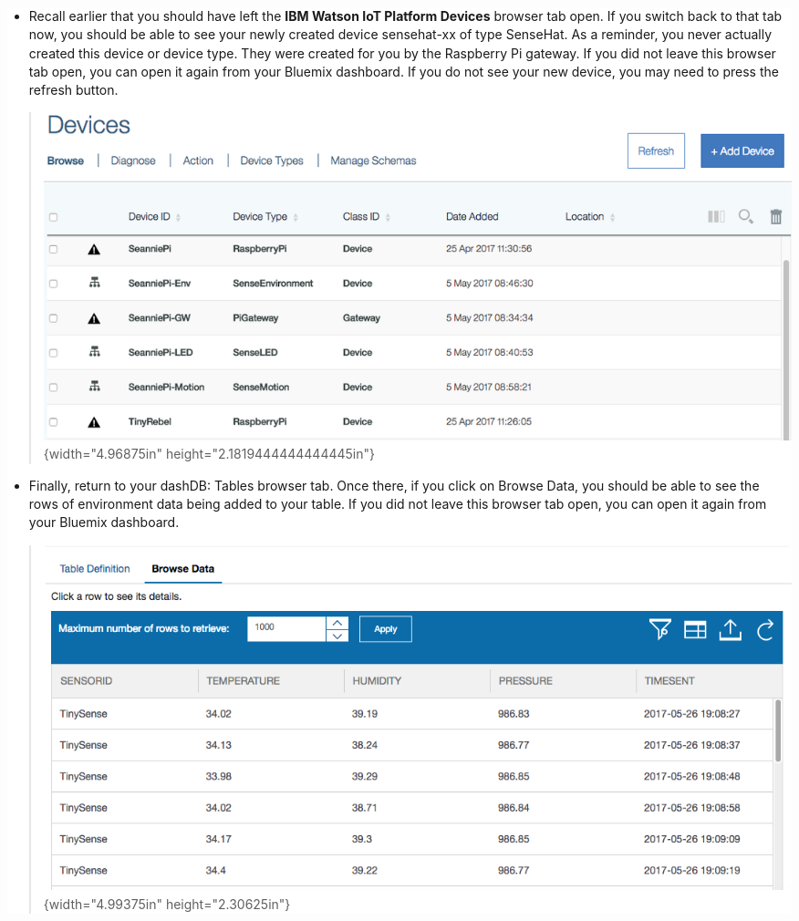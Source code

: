-   Recall earlier that you should have left the **IBM Watson IoT
    Platform Devices** browser tab open. If you switch back to that tab
    now, you should be able to see your newly created device sensehat-xx
    of type SenseHat. As a reminder, you never actually created this
    device or device type. They were created for you by the Raspberry Pi
    gateway. If you did not leave this browser tab open, you can open it
    again from your Bluemix dashboard. If you do not see your new
    device, you may need to press the refresh button.

> ![](./media/image51.png){width="4.96875in"
> height="2.1819444444444445in"}

-   Finally, return to your dashDB: Tables browser tab. Once there, if
    you click on Browse Data, you should be able to see the rows of
    environment data being added to your table. If you did not leave
    this browser tab open, you can open it again from your Bluemix
    dashboard.

> ![](./media/image52.png){width="4.99375in" height="2.30625in"}
